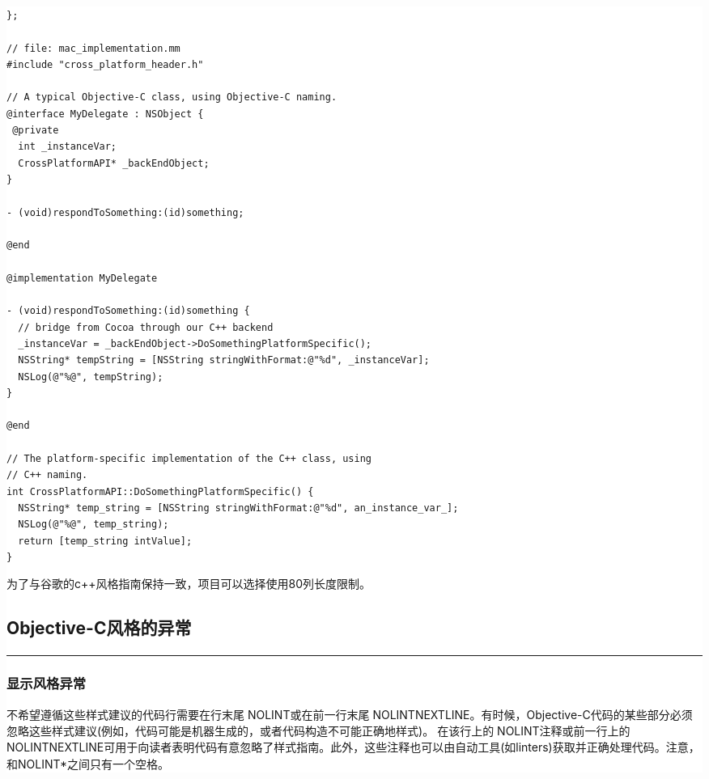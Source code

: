 ```obj-c
};

// file: mac_implementation.mm
#include "cross_platform_header.h"

// A typical Objective-C class, using Objective-C naming.
@interface MyDelegate : NSObject {
 @private
  int _instanceVar;
  CrossPlatformAPI* _backEndObject;
}

- (void)respondToSomething:(id)something;

@end

@implementation MyDelegate

- (void)respondToSomething:(id)something {
  // bridge from Cocoa through our C++ backend
  _instanceVar = _backEndObject->DoSomethingPlatformSpecific();
  NSString* tempString = [NSString stringWithFormat:@"%d", _instanceVar];
  NSLog(@"%@", tempString);
}

@end

// The platform-specific implementation of the C++ class, using
// C++ naming.
int CrossPlatformAPI::DoSomethingPlatformSpecific() {
  NSString* temp_string = [NSString stringWithFormat:@"%d", an_instance_var_];
  NSLog(@"%@", temp_string);
  return [temp_string intValue];
}
```

为了与谷歌的c++风格指南保持一致，项目可以选择使用80列长度限制。


## Objective-C风格的异常
- - - -
### 显示风格异常
不希望遵循这些样式建议的代码行需要在行末尾 NOLINT或在前一行末尾 NOLINTNEXTLINE。有时候，Objective-C代码的某些部分必须忽略这些样式建议(例如，代码可能是机器生成的，或者代码构造不可能正确地样式)。
在该行上的 NOLINT注释或前一行上的 NOLINTNEXTLINE可用于向读者表明代码有意忽略了样式指南。此外，这些注释也可以由自动工具(如linters)获取并正确处理代码。注意，和NOLINT*之间只有一个空格。










